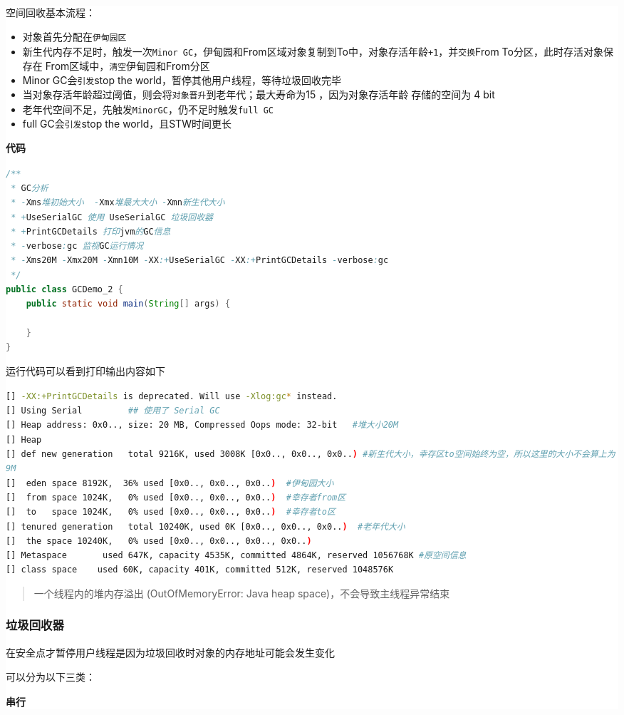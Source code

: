 空间回收基本流程：

- 对象首先分配在`伊甸园区`
- 新生代内存不足时，触发一次`Minor GC`，伊甸园和From区域对象复制到To中，对象存活年龄`+1`，并`交换`From To分区，此时存活对象保存在 From区域中，`清空`伊甸园和From分区
- Minor GC会`引发`stop the world，暂停其他用户线程，等待垃圾回收完毕
- 当对象存活年龄超过阈值，则会将`对象晋升`到老年代；最大寿命为15 ，因为对象存活年龄 存储的空间为 4 bit
- 老年代空间不足，先触发`MinorGC`，仍不足时触发`full GC`
- full GC会`引发`stop the world，且STW时间更长

**代码**

```java
/**
 * GC分析
 * -Xms堆初始大小  -Xmx堆最大大小 -Xmn新生代大小
 * +UseSerialGC 使用 UseSerialGC 垃圾回收器
 * +PrintGCDetails 打印jvm的GC信息
 * -verbose:gc 监视GC运行情况
 * -Xms20M -Xmx20M -Xmn10M -XX:+UseSerialGC -XX:+PrintGCDetails -verbose:gc
 */
public class GCDemo_2 {
    public static void main(String[] args) {

    }
}
```

运行代码可以看到打印输出内容如下

```bash
[] -XX:+PrintGCDetails is deprecated. Will use -Xlog:gc* instead.
[] Using Serial			## 使用了 Serial GC
[] Heap address: 0x0.., size: 20 MB, Compressed Oops mode: 32-bit	#堆大小20M
[] Heap
[] def new generation   total 9216K, used 3008K [0x0.., 0x0.., 0x0..) #新生代大小，幸存区to空间始终为空，所以这里的大小不会算上为9M
[]  eden space 8192K,  36% used [0x0.., 0x0.., 0x0..)  #伊甸园大小
[]  from space 1024K,   0% used [0x0.., 0x0.., 0x0..)  #幸存者from区
[]  to   space 1024K,   0% used [0x0.., 0x0.., 0x0..)  #幸存者to区
[] tenured generation   total 10240K, used 0K [0x0.., 0x0.., 0x0..)  #老年代大小
[]  the space 10240K,   0% used [0x0.., 0x0.., 0x0.., 0x0..)
[] Metaspace       used 647K, capacity 4535K, committed 4864K, reserved 1056768K #原空间信息
[] class space    used 60K, capacity 401K, committed 512K, reserved 1048576K
```

> 一个线程内的堆内存溢出 (OutOfMemoryError: Java heap space)，不会导致主线程异常结束

### 垃圾回收器

在安全点才暂停用户线程是因为垃圾回收时对象的内存地址可能会发生变化

可以分为以下三类：

**串行**
